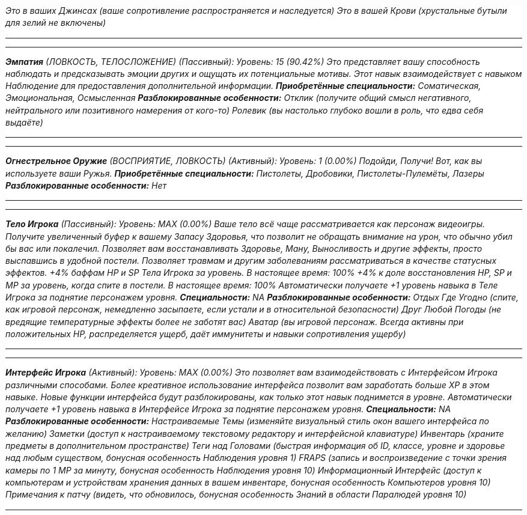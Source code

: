 <i>Это в ваших Джинсах (ваше сопротивление распространяется и наследуется)</i>
<i>Это в вашей Крови (хрустальные бутыли для зелий не включены)</i>
<hr>
<empty-line>
<hr>
<i><b>Эмпатия</b> (ЛОВКОСТЬ, ТЕЛОСЛОЖЕНИЕ) (Пассивный): Уровень: 15 (90.42%)</i>
<i>Это представляет вашу способность наблюдать и предсказывать эмоции других и ощущать их потенциальные мотивы. Этот навык взаимодействует с навыком Наблюдение для предоставления дополнительной информации.</i>
<i><b>Приобретённые специальности:</b></i>
<i>Соматическая, Эмоциональная, Осмысленная</i>
<i><b>Разблокированные особенности:</b></i>
<i>Отклик (получите общий смысл негативного, нейтрального или позитивного намерения от кого-то)</i>
<i>Ролевик (вы настолько глубоко вошли в роль, что едва себя выдаёте)</i>
<hr>
<empty-line>
<hr>
<i><b>Огнестрельное Оружие</b> (ВОСПРИЯТИЕ, ЛОВКОСТЬ) (Активный): Уровень: 1 (0.00%)</i>
<i>Подойди, Получи! Вот, как вы используете ваши Ружья.</i>
<i><b>Приобретённые специальности:</b></i>
<i>Пистолеты, Дробовики, Пистолеты-Пулемёты, Лазеры</i>
<i><b>Разблокированные особенности:</b> Нет</i>
<hr>
<empty-line>
<hr>
<i><b>Тело Игрока</b> (Пассивный): Уровень: MAX (0.00%)</i>
<i>Ваше тело всё чаще рассматривается как персонаж видеоигры. Получите увеличенный буфер к вашему Запасу Здоровья, что позволит не обращать внимание на урон, что обычно убил бы вас или покалечил. Позволяет вам восстанавливать Здоровье, Ману, Выносливость и другие эффекты, просто выспавшись в удобной постели. Позволяет травмам и другим заболеваниям рассматриваться в качестве статусных эффектов.</i>
<i>+4% баффам HP и SP Тела Игрока за уровень. В настоящее время: 100%</i>
<i>+4% к доле восстановления HP, SP и MP за уровень, когда спите в постели. В настоящее время: 100%</i>
<i>Автоматически получаете +1 уровень навыка в Теле Игрока за поднятие персонажем уровня.</i>
<i><b>Специальности:</b> NA</i>
<i><b>Разблокированные особенности:</b></i>
<i>Отдых Где Угодно (спите, как игровой персонаж, немедленно засыпаете, если устали и в относительной безопасности)</i>
<i>Друг Любой Погоды (не вредящие температурные эффекты более не заботят вас)</i>
<i>Аватар (вы игровой персонаж. Всегда активны при положительных HP, распределяется ущерб, даёт иммунитеты и навыки сопротивления ущербу)</i>
<hr>
<empty-line>
<hr>
<i><b>Интерфейс Игрока</b> (Активный): Уровень: MAX (0.00%)</i>
<i>Это позволяет вам взаимодействовать с Интерфейсом Игрока различными способами. Более креативное использование интерфейса позволит вам заработать больше XP в этом навыке. Новые функции интерфейса будут разблокированы, как только этот навык поднимется в уровне.</i>
<i>Автоматически получаете +1 уровень навыка в Интерфейсе Игрока за поднятие персонажем уровня.</i>
<i><b>Специальности:</b> NA</i>
<i><b>Разблокированные особенности:</b></i>
<i>Настраиваемые Темы (изменяйте визуальный стиль окон вашего интерфейса по желанию)</i>
<i>Заметки (доступ к настраиваемому текстовому редактору и интерфейсной клавиатуре)</i>
<i>Инвентарь (храните предметы в дополнительном пространстве)</i>
<i>Теги над Головами (быстрая информация об ID, классе, уровне и здоровье над любым существом, бонусная особенность Наблюдения уровня 1)</i>
<i>FRAPS (запись и воспроизведение с точки зрения камеры по 1 MP за минуту, бонусная особенность Наблюдения уровня 10)</i>
<i>Информационный Интерфейс (доступ к компьютерам и устройствам хранения данных в вашем инвентаре, бонусная особенность Компьютеров уровня 10)</i>
<i>Примечания к патчу (видеть, что обновилось, бонусная особенность Знаний в области Паралюдей уровня 10)</i>
<hr>